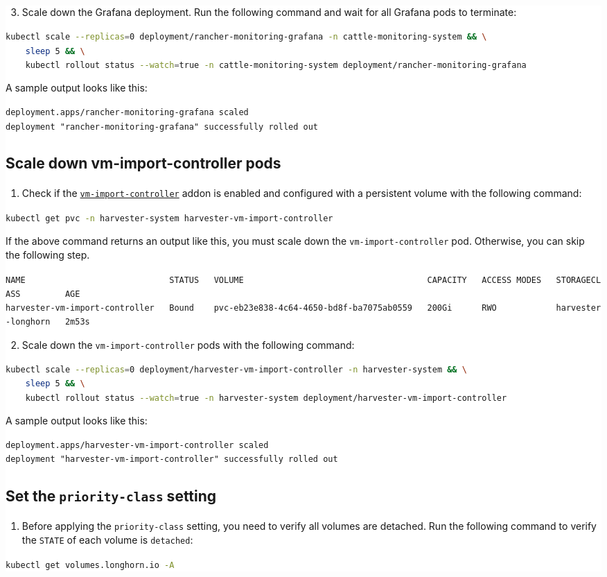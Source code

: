 3. Scale down the Grafana deployment. Run the following command and wait for all Grafana pods to terminate:

  ```bash
  kubectl scale --replicas=0 deployment/rancher-monitoring-grafana -n cattle-monitoring-system && \
      sleep 5 && \
      kubectl rollout status --watch=true -n cattle-monitoring-system deployment/rancher-monitoring-grafana
  ```

  A sample output looks like this:

  ```
  deployment.apps/rancher-monitoring-grafana scaled
  deployment "rancher-monitoring-grafana" successfully rolled out
  ```

## Scale down vm-import-controller pods

1. Check if the [`vm-import-controller`](https://docs.harvesterhci.io/v1.1/advanced/vmimport) addon is enabled and configured with a persistent volume with the following command:

  ```bash
  kubectl get pvc -n harvester-system harvester-vm-import-controller
  ```

  If the above command returns an output like this, you must scale down the `vm-import-controller` pod. Otherwise, you can skip the following step.
  ```
  NAME                             STATUS   VOLUME                                     CAPACITY   ACCESS MODES   STORAGECLASS         AGE
  harvester-vm-import-controller   Bound    pvc-eb23e838-4c64-4650-bd8f-ba7075ab0559   200Gi      RWO            harvester-longhorn   2m53s
  ```

2. Scale down the `vm-import-controller` pods with the following command:

  ```bash
  kubectl scale --replicas=0 deployment/harvester-vm-import-controller -n harvester-system && \
      sleep 5 && \
      kubectl rollout status --watch=true -n harvester-system deployment/harvester-vm-import-controller
  ```

  A sample output looks like this:

  ```
  deployment.apps/harvester-vm-import-controller scaled
  deployment "harvester-vm-import-controller" successfully rolled out
  ```

## Set the `priority-class` setting

1. Before applying the `priority-class` setting, you need to verify all volumes are detached. Run the following command to verify the `STATE` of each volume is `detached`:

  ```bash
  kubectl get volumes.longhorn.io -A
  ```
